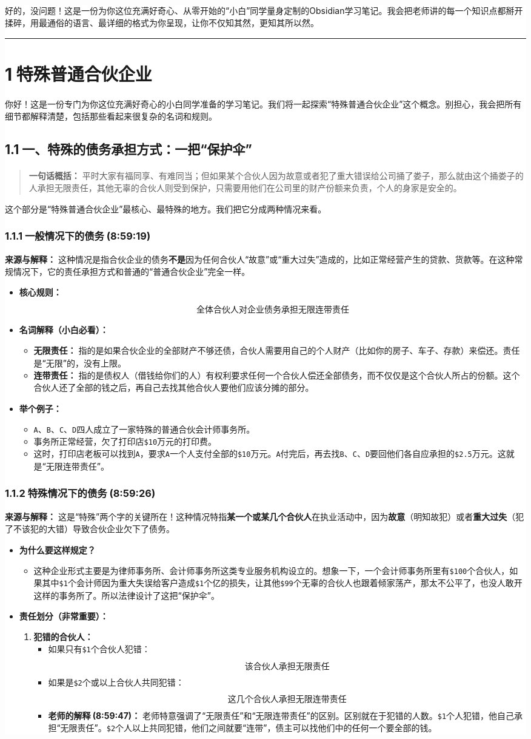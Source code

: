好的，没问题！这是一份为你这位充满好奇心、从零开始的“小白”同学量身定制的Obsidian学习笔记。我会把老师讲的每一个知识点都掰开揉碎，用最通俗的语言、最详细的格式为你呈现，让你不仅知其然，更知其所以然。

---

# 1 特殊普通合伙企业

你好！这是一份专门为你这位充满好奇心的小白同学准备的学习笔记。我们将一起探索“特殊普通合伙企业”这个概念。别担心，我会把所有细节都解释清楚，包括那些看起来很复杂的名词和规则。

## 1.1 一、特殊的债务承担方式：一把“保护伞”

> **一句话概括：** 平时大家有福同享、有难同当；但如果某个合伙人因为故意或者犯了重大错误给公司捅了娄子，那么就由这个捅娄子的人承担无限责任，其他无辜的合伙人则受到保护，只需要用他们在公司里的财产份额来负责，个人的身家是安全的。

这个部分是“特殊普通合伙企业”最核心、最特殊的地方。我们把它分成两种情况来看。

### 1.1.1 一般情况下的债务 (8:59:19)

**来源与解释：**
这种情况是指合伙企业的债务**不是**因为任何合伙人“故意”或“重大过失”造成的，比如正常经营产生的贷款、货款等。在这种常规情况下，它的责任承担方式和普通的“普通合伙企业”完全一样。

- **核心规则：**
$$
\text{全体合伙人对企业债务承担无限连带责任}
$$

- **名词解释（小白必看）：**
    - **无限责任：** 指的是如果合伙企业的全部财产不够还债，合伙人需要用自己的个人财产（比如你的房子、车子、存款）来偿还。责任是“无限”的，没有上限。
    - **连带责任：** 指的是债权人（借钱给你们的人）有权利要求任何一个合伙人偿还全部债务，而不仅仅是这个合伙人所占的份额。这个合伙人还了全部的钱之后，再自己去找其他合伙人要他们应该分摊的部分。

- **举个例子：**
    - `A`、`B`、`C`、`D`四人成立了一家特殊的普通合伙会计师事务所。
    - 事务所正常经营，欠了打印店`$10`万元的打印费。
    - 这时，打印店老板可以找到`A`，要求`A`一个人支付全部的`$10`万元。`A`付完后，再去找`B`、`C`、`D`要回他们各自应承担的`$2.5`万元。这就是“无限连带责任”。

### 1.1.2 特殊情况下的债务 (8:59:26)

**来源与解释：**
这是“特殊”两个字的关键所在！这种情况特指**某一个或某几个合伙人**在执业活动中，因为**故意**（明知故犯）或者**重大过失**（犯了不该犯的大错）导致合伙企业欠下了债务。

- **为什么要这样规定？**
    - 这种企业形式主要是为律师事务所、会计师事务所这类专业服务机构设立的。想象一下，一个会计师事务所里有`$100`个合伙人，如果其中`$1`个会计师因为重大失误给客户造成`$1`个亿的损失，让其他`$99`个无辜的合伙人也跟着倾家荡产，那太不公平了，也没人敢开这样的事务所了。所以法律设计了这把“保护伞”。

- **责任划分（非常重要）：**
    1.  **犯错的合伙人：**
        - 如果只有`$1`个合伙人犯错：
          $$
          \text{该合伙人承担无限责任}
          $$
        - 如果是`$2`个或以上合伙人共同犯错：
          $$
          \text{这几个合伙人承担无限连带责任}
          $$
        - **老师的解释 (8:59:47)：** 老师特意强调了“无限责任”和“无限连带责任”的区别。区别就在于犯错的人数。`$1`个人犯错，他自己承担“无限责任”。`$2`个人以上共同犯错，他们之间就要“连带”，债主可以找他们中的任何一个要全部的钱。
